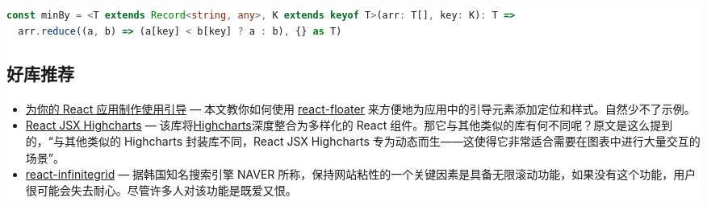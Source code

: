 ```ts
const minBy = <T extends Record<string, any>, K extends keyof T>(arr: T[], key: K): T =>
  arr.reduce((a, b) => (a[key] < b[key] ? a : b), {} as T)
```

## 好库推荐

- [为你的 React 应用制作使用引导](https://github.com/gilbarbara/react-joyride) — 本文教你如何使用 [react-floater](https://github.com/gilbarbara/react-floater) 来方便地为应用中的引导元素添加定位和样式。自然少不了示例。
- [React JSX Highcharts](https://github.com/whawker/react-jsx-highcharts) — 该库将[Highcharts](https://www.highcharts.com/)深度整合为多样化的 React 组件。那它与其他类似的库有何不同呢？原文是这么提到的，“与其他类似的 Highcharts 封装库不同，React JSX Highcharts 专为动态而生——这使得它非常适合需要在图表中进行大量交互的场景”。
- [react-infinitegrid](https://github.com/naver/egjs-infinitegrid/tree/master/packages/react-infinitegrid) — 据韩国知名搜索引擎 NAVER 所称，保持网站粘性的一个关键因素是具备无限滚动功能，如果没有这个功能，用户很可能会失去耐心。尽管许多人对该功能是既爱又恨。
